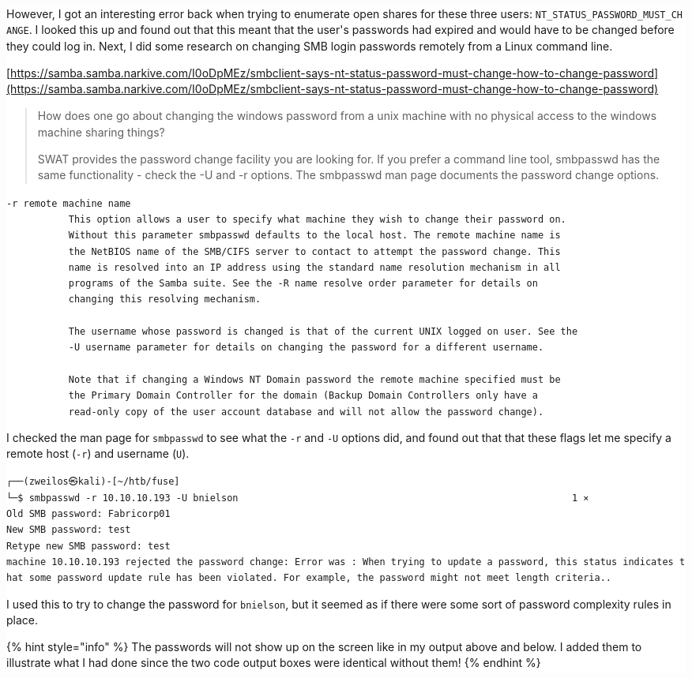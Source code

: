 However, I got an interesting error back when trying to enumerate open shares for these three users: `NT_STATUS_PASSWORD_MUST_CHANGE`.  I looked this up and found out that this meant that the user's passwords had expired and would have to be changed before they could log in.  Next, I did some research on changing SMB login passwords remotely from a Linux command line.

[https://samba.samba.narkive.com/I0oDpMEz/smbclient-says-nt-status-password-must-change-how-to-change-password](https://samba.samba.narkive.com/I0oDpMEz/smbclient-says-nt-status-password-must-change-how-to-change-password)

> How does one go about changing the windows password from a unix machine with no physical access to the windows machine sharing things?
>
> SWAT provides the password change facility you are looking for. If you prefer a command line tool, smbpasswd has the same functionality - check the -U and -r options. The smbpasswd man page documents the password change options.

```text
-r remote machine name
           This option allows a user to specify what machine they wish to change their password on.
           Without this parameter smbpasswd defaults to the local host. The remote machine name is
           the NetBIOS name of the SMB/CIFS server to contact to attempt the password change. This
           name is resolved into an IP address using the standard name resolution mechanism in all
           programs of the Samba suite. See the -R name resolve order parameter for details on
           changing this resolving mechanism.

           The username whose password is changed is that of the current UNIX logged on user. See the
           -U username parameter for details on changing the password for a different username.

           Note that if changing a Windows NT Domain password the remote machine specified must be
           the Primary Domain Controller for the domain (Backup Domain Controllers only have a
           read-only copy of the user account database and will not allow the password change).
```

I checked the man page for `smbpasswd` to see what the `-r` and `-U` options did, and found out that that these flags let me specify a remote host \(`-r`\) and username \(`U`\). 

```text
┌──(zweilos㉿kali)-[~/htb/fuse]
└─$ smbpasswd -r 10.10.10.193 -U bnielson                                                           1 ⨯
Old SMB password: Fabricorp01
New SMB password: test
Retype new SMB password: test
machine 10.10.10.193 rejected the password change: Error was : When trying to update a password, this status indicates that some password update rule has been violated. For example, the password might not meet length criteria..
```

I used this to try to change the password for `bnielson`, but it seemed as if there were some sort of password complexity rules in place. 

{% hint style="info" %}
The passwords will not show up on the screen like in my output above and below.  I added them to illustrate what I had done since the two code output boxes were identical without them!
{% endhint %}
